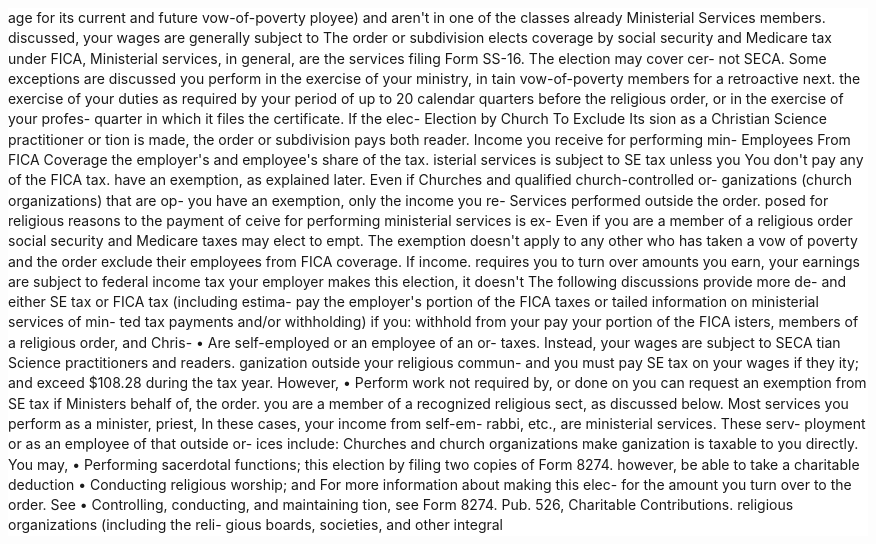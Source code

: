 age for its current and future vow-of-poverty             ployee) and aren't in one of the classes already    Ministerial Services
members.                                                  discussed, your wages are generally subject to
     The order or subdivision elects coverage by          social security and Medicare tax under FICA,        Ministerial services, in general, are the services
filing Form SS-16. The election may cover cer-            not SECA. Some exceptions are discussed             you perform in the exercise of your ministry, in
tain vow-of-poverty members for a retroactive             next.                                               the exercise of your duties as required by your
period of up to 20 calendar quarters before the                                                               religious order, or in the exercise of your profes-
quarter in which it files the certificate. If the elec-   Election by Church To Exclude Its                   sion as a Christian Science practitioner or
tion is made, the order or subdivision pays both                                                              reader. Income you receive for performing min-
                                                          Employees From FICA Coverage
the employer's and employee's share of the tax.                                                               isterial services is subject to SE tax unless you
You don't pay any of the FICA tax.                                                                            have an exemption, as explained later. Even if
                                                          Churches and qualified church-controlled or-
                                                          ganizations (church organizations) that are op-     you have an exemption, only the income you re-
   Services performed outside the order.
                                                          posed for religious reasons to the payment of       ceive for performing ministerial services is ex-
Even if you are a member of a religious order
                                                          social security and Medicare taxes may elect to     empt. The exemption doesn't apply to any other
who has taken a vow of poverty and the order
                                                          exclude their employees from FICA coverage. If      income.
requires you to turn over amounts you earn,
your earnings are subject to federal income tax           your employer makes this election, it doesn't           The following discussions provide more de-
and either SE tax or FICA tax (including estima-          pay the employer's portion of the FICA taxes or     tailed information on ministerial services of min-
ted tax payments and/or withholding) if you:              withhold from your pay your portion of the FICA     isters, members of a religious order, and Chris-
  • Are self-employed or an employee of an or-            taxes. Instead, your wages are subject to SECA      tian Science practitioners and readers.
     ganization outside your religious commun-            and you must pay SE tax on your wages if they
     ity; and                                             exceed $108.28 during the tax year. However,
  • Perform work not required by, or done on              you can request an exemption from SE tax if         Ministers
     behalf of, the order.                                you are a member of a recognized religious
                                                          sect, as discussed below.                           Most services you perform as a minister, priest,
    In these cases, your income from self-em-                                                                 rabbi, etc., are ministerial services. These serv-
ployment or as an employee of that outside or-                                                                ices include:
                                                              Churches and church organizations make
ganization is taxable to you directly. You may,                                                                 • Performing sacerdotal functions;
                                                          this election by filing two copies of Form 8274.
however, be able to take a charitable deduction                                                                 • Conducting religious worship; and
                                                          For more information about making this elec-
for the amount you turn over to the order. See                                                                  • Controlling, conducting, and maintaining
                                                          tion, see Form 8274.
Pub. 526, Charitable Contributions.                                                                                religious organizations (including the reli-
                                                                                                                   gious boards, societies, and other integral